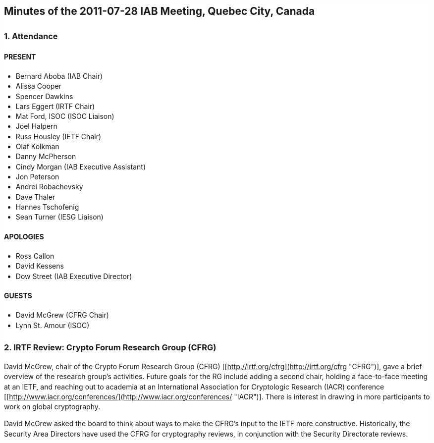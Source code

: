 
Minutes of the 2011-07-28 IAB Meeting, Quebec City, Canada
----------------------------------------------------------


### 1. Attendance


#### PRESENT


* Bernard Aboba (IAB Chair)
* Alissa Cooper
* Spencer Dawkins
* Lars Eggert (IRTF Chair)
* Mat Ford, ISOC (ISOC Liaison)
* Joel Halpern
* Russ Housley (IETF Chair)
* Olaf Kolkman
* Danny McPherson
* Cindy Morgan (IAB Executive Assistant)
* Jon Peterson
* Andrei Robachevsky
* Dave Thaler
* Hannes Tschofenig
* Sean Turner (IESG Liaison)


#### APOLOGIES


* Ross Callon
* David Kessens
* Dow Street (IAB Executive Director)


#### GUESTS


* David McGrew (CFRG Chair)
* Lynn St. Amour (ISOC)


### 2. IRTF Review: Crypto Forum Research Group (CFRG)


David McGrew, chair of the Crypto Forum Research Group (CFRG) [[http://irtf.org/cfrg](http://irtf.org/cfrg "CFRG")], gave a brief overview of the research group’s activities. Future goals for the RG include adding a second chair, holding a face-to-face meeting at an IETF, and reaching out to academia at an International Association for Cryptologic Research (IACR) conference [[http://www.iacr.org/conferences/](http://www.iacr.org/conferences/ "IACR")]. There is interest in drawing in more participants to work on global cryptography.


David McGrew asked the board to think about ways to make the CFRG’s input to the IETF more constructive. Historically, the Security Area Directors have used the CFRG for cryptography reviews, in conjunction with the Security Directorate reviews.
